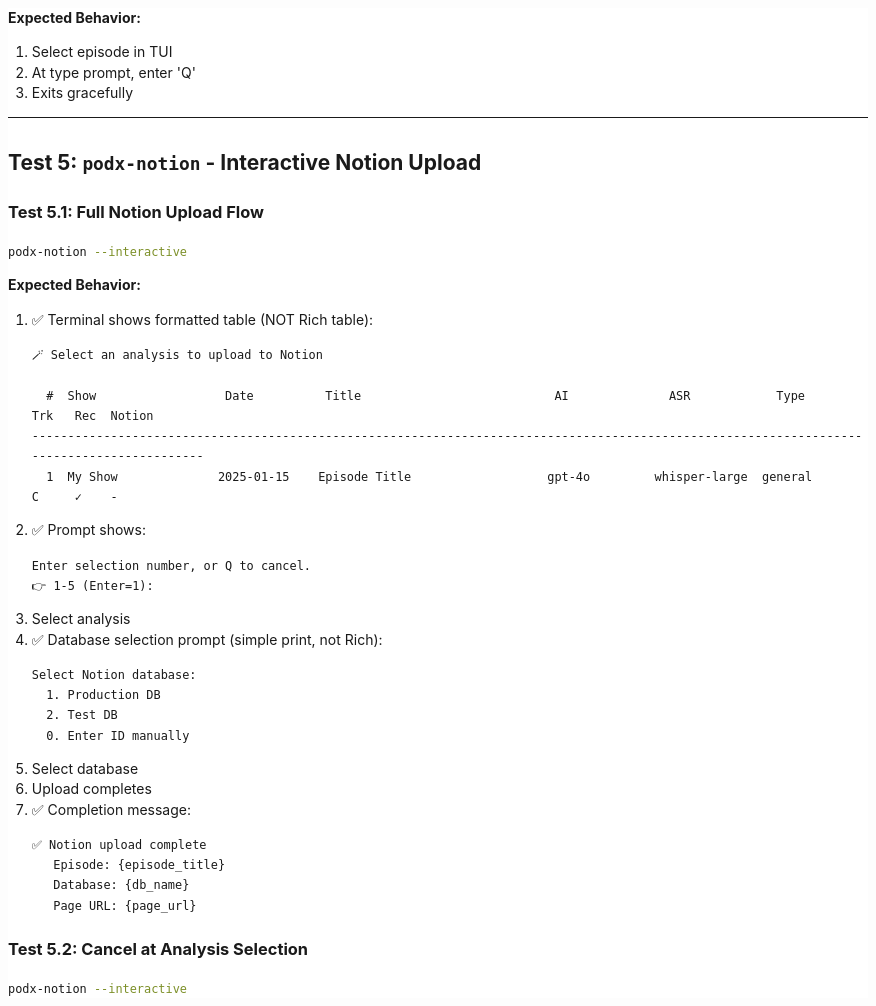 **Expected Behavior:**
1. Select episode in TUI
2. At type prompt, enter 'Q'
3. Exits gracefully

---

## Test 5: `podx-notion` - Interactive Notion Upload

### Test 5.1: Full Notion Upload Flow
```bash
podx-notion --interactive
```

**Expected Behavior:**
1. ✅ Terminal shows formatted table (NOT Rich table):
    ```
    🪄 Select an analysis to upload to Notion

      #  Show                  Date          Title                           AI              ASR            Type                Trk   Rec  Notion
    --------------------------------------------------------------------------------------------------------------------------------------------
      1  My Show              2025-01-15    Episode Title                   gpt-4o         whisper-large  general             C     ✓    -
    ```
2. ✅ Prompt shows:
    ```
    Enter selection number, or Q to cancel.
    👉 1-5 (Enter=1):
    ```
3. Select analysis
4. ✅ Database selection prompt (simple print, not Rich):
    ```
    Select Notion database:
      1. Production DB
      2. Test DB
      0. Enter ID manually
    ```
5. Select database
6. Upload completes
7. ✅ Completion message:
    ```
    ✅ Notion upload complete
       Episode: {episode_title}
       Database: {db_name}
       Page URL: {page_url}
    ```

### Test 5.2: Cancel at Analysis Selection
```bash
podx-notion --interactive
```
